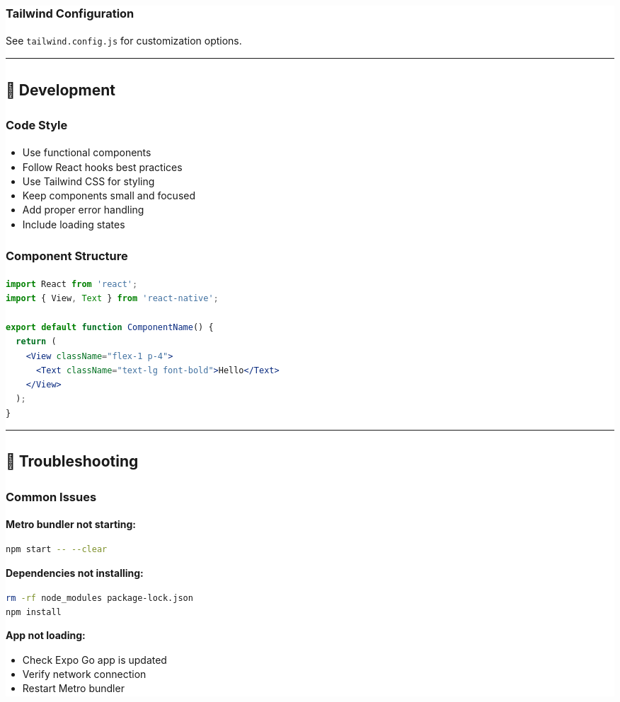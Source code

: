 ### Tailwind Configuration

See `tailwind.config.js` for customization options.

---

## 📝 Development

### Code Style
- Use functional components
- Follow React hooks best practices
- Use Tailwind CSS for styling
- Keep components small and focused
- Add proper error handling
- Include loading states

### Component Structure
```jsx
import React from 'react';
import { View, Text } from 'react-native';

export default function ComponentName() {
  return (
    <View className="flex-1 p-4">
      <Text className="text-lg font-bold">Hello</Text>
    </View>
  );
}
```

---

## 🐛 Troubleshooting

### Common Issues

**Metro bundler not starting:**
```bash
npm start -- --clear
```

**Dependencies not installing:**
```bash
rm -rf node_modules package-lock.json
npm install
```

**App not loading:**
- Check Expo Go app is updated
- Verify network connection
- Restart Metro bundler
